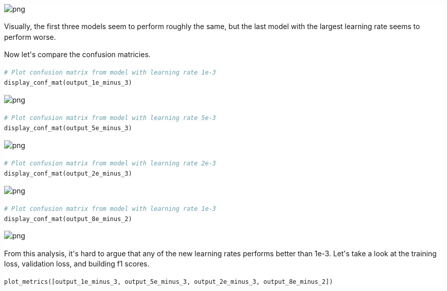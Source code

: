 
    
![png](Raster_Vision_Part_8_files/Raster_Vision_Part_8_67_0.png)
    


Visually, the first three models seem to perform roughly the same, but the last model with the largest learning rate seems to perform worse.

Now let's compare the confusion matricies.


```python
# Plot confusion matrix from model with learning rate 1e-3
display_conf_mat(output_1e_minus_3)
```


    
![png](Raster_Vision_Part_8_files/Raster_Vision_Part_8_70_0.png)
    



```python
# Plot confusion matrix from model with learning rate 5e-3
display_conf_mat(output_5e_minus_3)
```


    
![png](Raster_Vision_Part_8_files/Raster_Vision_Part_8_71_0.png)
    



```python
# Plot confusion matrix from model with learning rate 2e-3
display_conf_mat(output_2e_minus_3)
```


    
![png](Raster_Vision_Part_8_files/Raster_Vision_Part_8_72_0.png)
    



```python
# Plot confusion matrix from model with learning rate 1e-3
display_conf_mat(output_8e_minus_2)
```


    
![png](Raster_Vision_Part_8_files/Raster_Vision_Part_8_73_0.png)
    


From this analysis, it's hard to argue that any of the new learning rates performs better than 1e-3. Let's take a look at the training loss, validation loss, and building f1 scores.


```python
plot_metrics([output_1e_minus_3, output_5e_minus_3, output_2e_minus_3, output_8e_minus_2])
```
